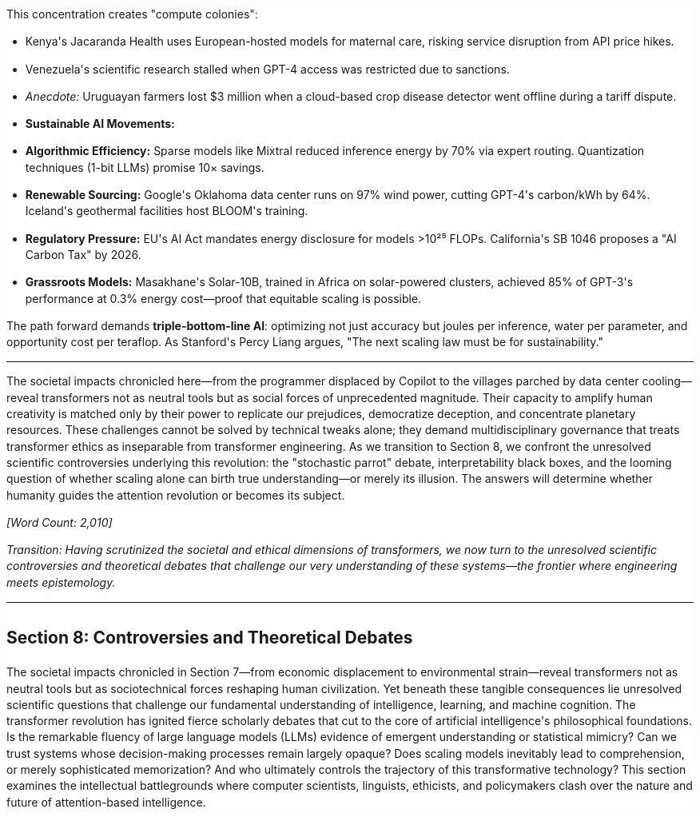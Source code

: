 This concentration creates "compute colonies":  

- Kenya's Jacaranda Health uses European-hosted models for maternal care, risking service disruption from API price hikes.  

- Venezuela's scientific research stalled when GPT-4 access was restricted due to sanctions.  

- *Anecdote:* Uruguayan farmers lost $3 million when a cloud-based crop disease detector went offline during a tariff dispute.

*   **Sustainable AI Movements:**  

- **Algorithmic Efficiency:** Sparse models like Mixtral reduced inference energy by 70% via expert routing. Quantization techniques (1-bit LLMs) promise 10× savings.  

- **Renewable Sourcing:** Google's Oklahoma data center runs on 97% wind power, cutting GPT-4's carbon/kWh by 64%. Iceland's geothermal facilities host BLOOM's training.  

- **Regulatory Pressure:** EU's AI Act mandates energy disclosure for models >10²⁵ FLOPs. California's SB 1046 proposes a "AI Carbon Tax" by 2026.  

- **Grassroots Models:** Masakhane's Solar-10B, trained in Africa on solar-powered clusters, achieved 85% of GPT-3's performance at 0.3% energy cost—proof that equitable scaling is possible.

The path forward demands **triple-bottom-line AI**: optimizing not just accuracy but joules per inference, water per parameter, and opportunity cost per teraflop. As Stanford's Percy Liang argues, "The next scaling law must be for sustainability."

<hr>

The societal impacts chronicled here—from the programmer displaced by Copilot to the villages parched by data center cooling—reveal transformers not as neutral tools but as social forces of unprecedented magnitude. Their capacity to amplify human creativity is matched only by their power to replicate our prejudices, democratize deception, and concentrate planetary resources. These challenges cannot be solved by technical tweaks alone; they demand multidisciplinary governance that treats transformer ethics as inseparable from transformer engineering. As we transition to Section 8, we confront the unresolved scientific controversies underlying this revolution: the "stochastic parrot" debate, interpretability black boxes, and the looming question of whether scaling alone can birth true understanding—or merely its illusion. The answers will determine whether humanity guides the attention revolution or becomes its subject.

*[Word Count: 2,010]*

*Transition: Having scrutinized the societal and ethical dimensions of transformers, we now turn to the unresolved scientific controversies and theoretical debates that challenge our very understanding of these systems—the frontier where engineering meets epistemology.*



---





## Section 8: Controversies and Theoretical Debates

The societal impacts chronicled in Section 7—from economic displacement to environmental strain—reveal transformers not as neutral tools but as sociotechnical forces reshaping human civilization. Yet beneath these tangible consequences lie unresolved scientific questions that challenge our fundamental understanding of intelligence, learning, and machine cognition. The transformer revolution has ignited fierce scholarly debates that cut to the core of artificial intelligence's philosophical foundations. Is the remarkable fluency of large language models (LLMs) evidence of emergent understanding or statistical mimicry? Can we trust systems whose decision-making processes remain largely opaque? Does scaling models inevitably lead to comprehension, or merely sophisticated memorization? And who ultimately controls the trajectory of this transformative technology? This section examines the intellectual battlegrounds where computer scientists, linguists, ethicists, and policymakers clash over the nature and future of attention-based intelligence.
